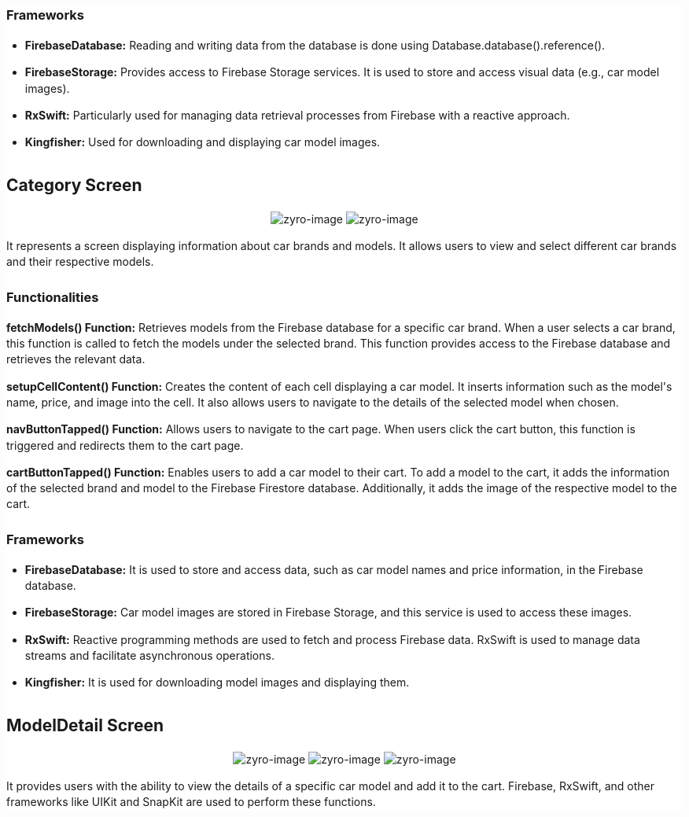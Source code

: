 ### Frameworks

- **FirebaseDatabase:** Reading and writing data from the database is done using Database.database().reference().

- **FirebaseStorage:** Provides access to Firebase Storage services. It is used to store and access visual data (e.g., car model images).

- **RxSwift:** Particularly used for managing data retrieval processes from Firebase with a reactive approach.

- **Kingfisher:** Used for downloading and displaying car model images.

## Category Screen
<p align="center">
  <img src="https://github.com/oykuhazer/CarTrade/assets/130215854/f4d24a80-4570-4ae9-a254-afa741bd304f" alt="zyro-image" width="200" height="450" />
   <img src="https://github.com/oykuhazer/CarTrade/assets/130215854/6e9ecb9e-4dd3-4a24-80ca-72e1cc45b0b6" alt="zyro-image" width="200" height="450" />
    </p>
It represents a screen displaying information about car brands and models. It allows users to view and select different car brands and their respective models.

### Functionalities

**fetchModels() Function:** Retrieves models from the Firebase database for a specific car brand. When a user selects a car brand, this function is called to fetch the models under the selected brand. This function provides access to the Firebase database and retrieves the relevant data.

**setupCellContent() Function:** Creates the content of each cell displaying a car model. It inserts information such as the model's name, price, and image into the cell. It also allows users to navigate to the details of the selected model when chosen.

**navButtonTapped() Function:** Allows users to navigate to the cart page. When users click the cart button, this function is triggered and redirects them to the cart page.

**cartButtonTapped() Function:** Enables users to add a car model to their cart. To add a model to the cart, it adds the information of the selected brand and model to the Firebase Firestore database. Additionally, it adds the image of the respective model to the cart.

### Frameworks

- **FirebaseDatabase:** It is used to store and access data, such as car model names and price information, in the Firebase database.

- **FirebaseStorage:** Car model images are stored in Firebase Storage, and this service is used to access these images.

- **RxSwift:** Reactive programming methods are used to fetch and process Firebase data. RxSwift is used to manage data streams and facilitate asynchronous operations.

- **Kingfisher:** It is used for downloading model images and displaying them.

## ModelDetail Screen
<p align="center">
  <img src="https://github.com/oykuhazer/CarTrade/assets/130215854/7783e892-ccdf-4cfc-8904-fbfb3f3302a3" alt="zyro-image" width="200" height="450" />
   <img src="https://github.com/oykuhazer/CarTrade/assets/130215854/d0059ef6-842f-477d-b74b-3165a13c5a18" alt="zyro-image" width="200" height="450" />
     <img src="https://github.com/oykuhazer/CarTrade/assets/130215854/70d33227-b6db-41d7-b2c1-77484a481fb8" alt="zyro-image" width="200" height="450" />
    </p>
It provides users with the ability to view the details of a specific car model and add it to the cart. Firebase, RxSwift, and other frameworks like UIKit and SnapKit are used to perform these functions.
